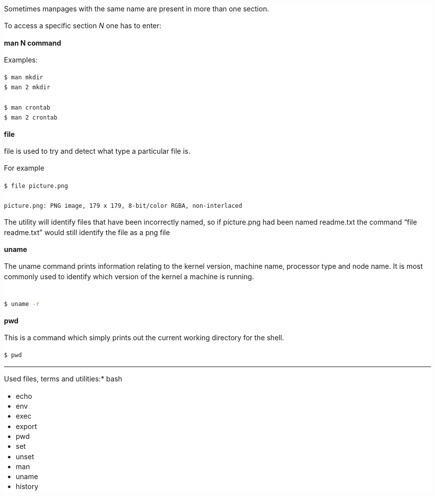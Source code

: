 Sometimes manpages with the same name are present in more than one section.

To access a specific section *N* one has to enter:
  
**man N command**

Examples:
```bash
$ man mkdir
$ man 2 mkdir

$ man crontab
$ man 2 crontab

```

**file**

file is used to try and detect what type a particular file is.

For example

```bash
$ file picture.png

picture.png: PNG image, 179 x 179, 8-bit/color RGBA, non-interlaced
```
The utility will identify files that have been incorrectly named, so if picture.png had been named readme.txt the command “file readme.txt” would still identify the file as a png file
  
**uname**

The uname command prints information relating to the kernel version, machine name, processor type and node name. It is most commonly used to identify which version of the kernel a machine is running.
```bash

$ uname -r
```
**pwd**

This is a command which simply prints out the current working directory for the shell.
```bash
$ pwd
```
---
Used files, terms and utilities:* bash
- echo
- env
- exec
- export
- pwd
- set
- unset
- man
- uname
- history 